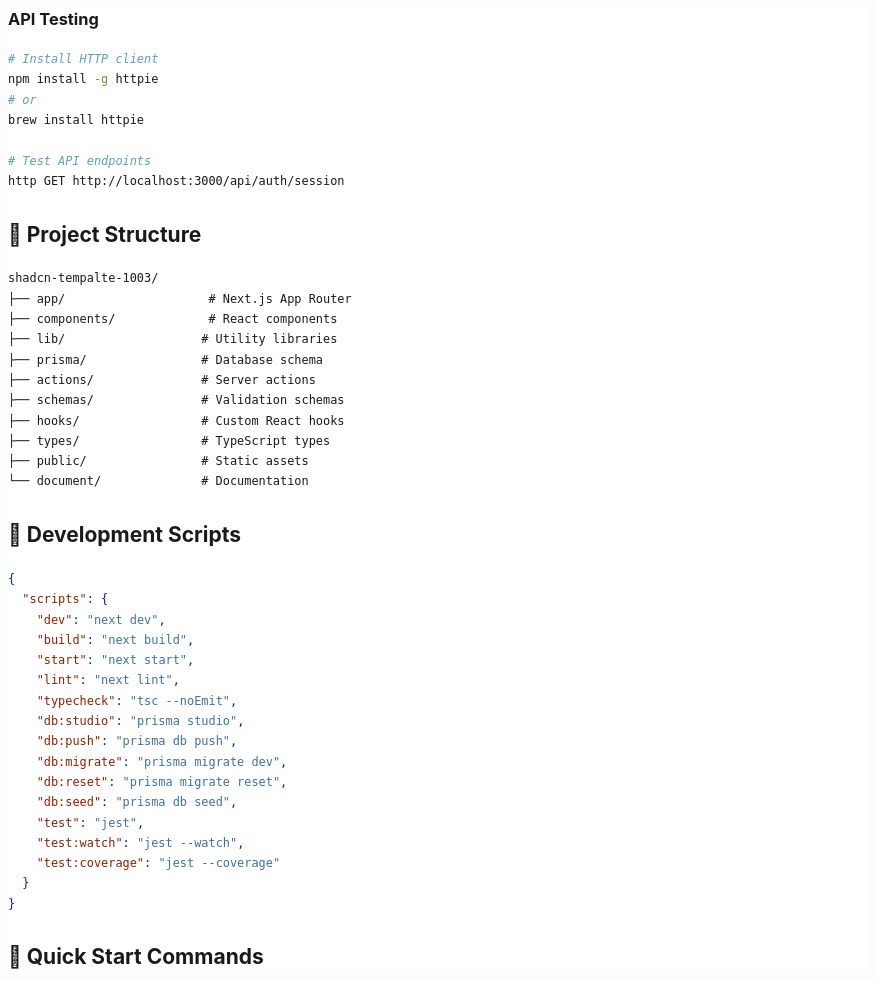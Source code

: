 ### API Testing

```bash
# Install HTTP client
npm install -g httpie
# or
brew install httpie

# Test API endpoints
http GET http://localhost:3000/api/auth/session
```

## 📁 Project Structure

```
shadcn-tempalte-1003/
├── app/                    # Next.js App Router
├── components/             # React components
├── lib/                   # Utility libraries
├── prisma/                # Database schema
├── actions/               # Server actions
├── schemas/               # Validation schemas
├── hooks/                 # Custom React hooks
├── types/                 # TypeScript types
├── public/                # Static assets
└── document/              # Documentation
```

## 🔄 Development Scripts

```json
{
  "scripts": {
    "dev": "next dev",
    "build": "next build",
    "start": "next start",
    "lint": "next lint",
    "typecheck": "tsc --noEmit",
    "db:studio": "prisma studio",
    "db:push": "prisma db push",
    "db:migrate": "prisma migrate dev",
    "db:reset": "prisma migrate reset",
    "db:seed": "prisma db seed",
    "test": "jest",
    "test:watch": "jest --watch",
    "test:coverage": "jest --coverage"
  }
}
```

## 🚀 Quick Start Commands
